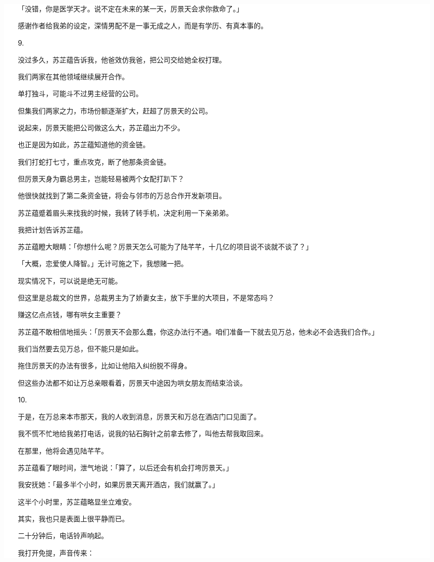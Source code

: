 &emsp;&emsp;「没错，你是医学天才。说不定在未来的某一天，厉景天会求你救命了。」  
  
&emsp;&emsp;感谢作者给我弟的设定，深情男配不是一事无成之人，而是有学历、有真本事的。  
  
&emsp;&emsp;9.  
  
&emsp;&emsp;没过多久，苏芷蕴告诉我，他爸效仿我爸，把公司交给她全权打理。  
  
&emsp;&emsp;我们两家在其他领域继续展开合作。  
  
&emsp;&emsp;单打独斗，可能斗不过男主经营的公司。  
  
&emsp;&emsp;但集我们两家之力，市场份额逐渐扩大，赶超了厉景天的公司。  
  
&emsp;&emsp;说起来，厉景天能把公司做这么大，苏芷蕴出力不少。  
  
&emsp;&emsp;也正是因为如此，苏芷蕴知道他的资金链。  
  
&emsp;&emsp;我们打蛇打七寸，重点攻克，断了他那条资金链。  
  
&emsp;&emsp;但厉景天身为霸总男主，岂能轻易被两个女配打趴下？  
  
&emsp;&emsp;他很快就找到了第二条资金链，将会与邻市的万总合作开发新项目。  
  
&emsp;&emsp;苏芷蕴蹙着眉头来找我的时候，我转了转手机，决定利用一下亲弟弟。  
  
&emsp;&emsp;我把计划告诉苏芷蕴。  
  
&emsp;&emsp;苏芷蕴瞪大眼睛：「你想什么呢？厉景天怎么可能为了陆芊芊，十几亿的项目说不谈就不谈了？」  
  
&emsp;&emsp;「大概，恋爱使人降智。」无计可施之下，我想赌一把。  
  
&emsp;&emsp;现实情况下，可以说是绝无可能。  
  
&emsp;&emsp;但这里是总裁文的世界，总裁男主为了娇妻女主，放下手里的大项目，不是常态吗？  
  
&emsp;&emsp;赚这亿点点钱，哪有哄女主重要？  
  
&emsp;&emsp;苏芷蕴不敢相信地摇头：「厉景天不会那么蠢，你这办法行不通。咱们准备一下就去见万总，他未必不会选我们合作。」  
  
&emsp;&emsp;我们当然要去见万总，但不能只是如此。  
  
&emsp;&emsp;拖住厉景天的办法有很多，比如让他陷入纠纷脱不得身。  
  
&emsp;&emsp;但这些办法都不如让万总亲眼看着，厉景天中途因为哄女朋友而结束洽谈。  
  
&emsp;&emsp;10.  
  
&emsp;&emsp;于是，在万总来本市那天，我的人收到消息，厉景天和万总在酒店门口见面了。  
  
&emsp;&emsp;我不慌不忙地给我弟打电话，说我的钻石胸针之前拿去修了，叫他去帮我取回来。  
  
&emsp;&emsp;在那里，他将会遇见陆芊芊。  
  
&emsp;&emsp;苏芷蕴看了眼时间，泄气地说：「算了，以后还会有机会打垮厉景天。」  
  
&emsp;&emsp;我安抚她：「最多半个小时，如果厉景天离开酒店，我们就赢了。」  
  
&emsp;&emsp;这半个小时里，苏芷蕴略显坐立难安。  
  
&emsp;&emsp;其实，我也只是表面上很平静而已。  
  
&emsp;&emsp;二十分钟后，电话铃声响起。  
  
&emsp;&emsp;我打开免提，声音传来：  
  